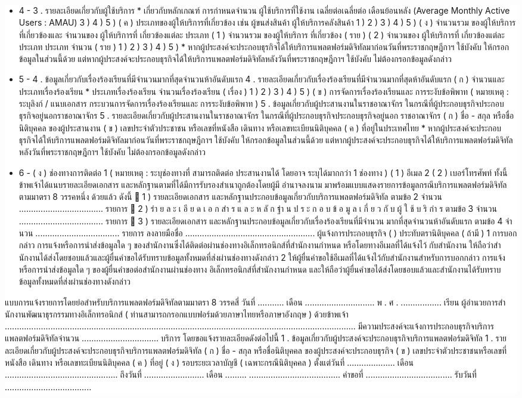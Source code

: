 - 4 - 3 . รายละเอียดเกี่ยวกับผู้ใช้บริการ * เกี่ยวกับหลักเกณฑ์ การกําหนดจํานวน ผู้ใช้บริการที่ใช้งาน เฉลี่ยต่อเฉลี่ยต่อ เดือนย้อนหลัง (Average Monthly Active Users : AMAU) 3 ) 4 ) 5 ) ( ค ) ประเภทของผู้ให้บริการที่เกี่ยวข้อง เช่น ผู้ขนส่งสินค้า ผู้ให้บริการคลังสินค้า 1 ) 2 ) 3 ) 4 ) 5 ) ( ง ) จํานวนรวม ของผู้ให้บริการ ที่เกี่ยวข้องและ จํานวนของ ผู้ให้บริการที่ เกี่ยวข้องแต่ละ ประเภท ( 1 ) จํานวนรวม ของผู้ให้บริการ ที่เกี่ยวข้อง ( ราย ) ( 2 ) จํานวนของ ผู้ให้บริการที่ เกี่ยวข้องแต่ละ ประเภท ประเภท จํานวน ( ราย ) 1 ) 2 ) 3 ) 4 ) 5 ) * หากผู้ประสงค์จะประกอบธุรกิจได้ให้บริการแพลตฟอร์มดิจิทัลมาก่อนวันที่พระราชกฤษฎีกาฯ ใช้บังคับ ให้กรอกข้อมูลในส่วนนี้ด้วย แต่หากผู้ประสงค์จะประกอบธุรกิจได้ให้บริการแพลตฟอร์มดิจิทัลหลังวันที่พระราชกฤษฎีกาฯ ใช้บังคับ ไม่ต้องกรอกข้อมูลดังกล่าว

- 5 - 4 . ข้อมูลเกี่ยวกับเรื่องร้องเรียนที่มีจํานวนมากที่สุดจํานวนห้าอันดับแรก 4 . รายละเอียดเกี่ยวกับเรื่องร้องเรียนที่มีจํานวนมากที่สุดห้าอันดับแรก ( ก ) จํานวนและประเภทเรื่องร้องเรียน * ประเภทเรื่องร้องเรียน จํานวนเรื่องร้องเรียน ( เรื่อง ) 1 ) 2 ) 3 ) 4 ) 5 ) ( ข ) การจัดการเรื่องร้องเรียนและ การระงับข้อพิพาท ( หมายเหตุ : ระบุลิงก์ / แนบเอกสาร กระบวนการจัดการเรื่องร้องเรียนและ การระงับข้อพิพาท ) 5 . ข้อมูลเกี่ยวกับผู้ประสานงานในราชอาณาจักร ในกรณีที่ผู้ประกอบธุรกิจประกอบธุรกิจอยู่นอกราชอาณาจักร 5 . รายละเอียดเกี่ยวกับผู้ประสานงานในราชอาณาจักร ในกรณีที่ผู้ประกอบธุรกิจประกอบธุรกิจอยู่นอก ราชอาณาจักร ( ก ) ชื่อ - สกุล หรือชื่อนิติบุคคล ของผู้ประสานงาน ( ข ) เลขประจําตัวประชาชน หรือเลขที่หนังสือ เดินทาง หรือเลขทะเบียนนิติบุคคล ( ค ) ที่อยู่ในประเทศไทย * หากผู้ประสงค์จะประกอบธุรกิจได้ให้บริการแพลตฟอร์มดิจิทัลมาก่อนวันที่พระราชกฤษฎีกาฯ ใช้บังคับ ให้กรอกข้อมูลในส่วนนี้ด้วย แต่หากผู้ประสงค์จะประกอบธุรกิจได้ให้บริการแพลตฟอร์มดิจิทัลหลังวันที่พระราชกฤษฎีกาฯ ใช้บังคับ ไม่ต้องกรอกข้อมูลดังกล่าว

- 6 - ( ง ) ช่องทางการติดต่อ 1 ( หมายเหตุ : ระบุช่องทางที่ สามารถติดต่อ ประสานงานได้ โดยอาจ ระบุได้มากกว่า 1 ช่องทาง ) ( 1 ) อีเมล 2 ( 2 ) เบอร์โทรศัพท์ ทั้งนี้ ข้าพเจ้าได้แนบรายละเอียดเอกสาร และหลักฐานตามที่ได้มีการรับรองสําเนาถูกต้องโดยผู้มี อํานาจลงนาม มาพร้อมแบบแสดงรายการข้อมูลกรณีบริการแพลตฟอร์มดิจิทัลตามมาตรา 8 วรรคหนึ่ง ด้วยแล้ว ดังนี้  1 ) รายละเอียดเอกสาร และหลักฐานประกอบข้อมูลเกี่ยวกับบริการแพลตฟอร์มดิจิทัล ตามข้อ 2 จํานวน ................................... รายการ  2 ) รำ ย ล ะ เ อี ย ด เ อ ก สำ ร แ ล ะ ห ลั ก ฐำ น ป ร ะ ก อ บ ข้ อ มู ล เ กี่ ย ว กั บ ผู้ ใ ช้ บ ริ กำ ร ตามข้อ 3 จํานวน ................................... รายการ  3 ) รายละเอียดเอกสาร และหลักฐานประกอบข้อมูลเกี่ยวกับเรื่องร้องเรียนที่มีจํานวน มากที่สุดจํานวนห้าอันดับแรก ตามข้อ 4 จํานวน ................................... รายการ ลงลายมือชื่อ ...................................................... ผู้แจ้งการประกอบธุรกิจ ( ) ประทับตรานิติบุคคล ( ถ้ามี ) 1 การบอกกล่าว การแจ้งหรือการนําส่งข้อมูลใด ๆ ของสํานักงานซึ่งได้ติดต่อผ่านช่องทางอิเล็กทรอนิกส์ที่สํานักงานกําหนด หรือโดยทางอีเมลที่ได้แจ้งไว้ กับสํานักงาน ให้ถือว่าสํานักงานได้ส่งโดยชอบแล้วและผู้ยื่นคําขอได้รับทราบข้อมูลทั้งหมดที่ส่งผ่านช่องทางดังกล่าว 2 ให้ผู้ยื่นคําขอใช้อีเมลที่ได้แจ้งไว้กับสํานักงานสําหรับการบอกกล่าว การแจ้งหรือการนําส่งข้อมูลใด ๆ ของผู้ยื่นคําขอต่อสํานักงานผ่านช่องทาง อิเล็กทรอนิกส์ที่สํานักงานกําหนด และให้ถือว่าผู้ยื่นคําขอได้ส่งโดยชอบแล้วและสํานักงานได้รับทราบข้อมูลทั้งหมดที่ส่งผ่านช่องทางดังกล่าว

แบบการแจ้งรายการโดยย่อสําหรับบริการแพลตฟอร์มดิจิทัลตามมาตรา 8 วรรคสี่ วันที่ ........... เดือน ............................. พ . ศ . ................. เรียน ผู้อํานวยการสํานักงานพัฒนาธุรกรรมทางอิเล็กทรอนิกส์ ( ท่านสามารถกรอกแบบฟอร์มด้วยภาษาไทยหรือภาษาอังกฤษ ) ด้วยข้าพเจ้า .................................................................................................................................................. มีความประสงค์จะแจ้งการประกอบธุรกิจบริการแพลตฟอร์มดิจิทัลจํานวน ................................ บริการ โดยขอแจ้งรายละเอียดดังต่อไปนี้ 1 . ข้อมูลเกี่ยวกับผู้ประสงค์จะประกอบธุรกิจบริการแพลตฟอร์มดิจิทัล 1 . รายละเอียดเกี่ยวกับผู้ประสงค์จะประกอบธุรกิจบริการแพลตฟอร์มดิจิทัล ( ก ) ชื่อ - สกุล หรือชื่อนิติบุคคล ของผู้ประสงค์จะประกอบธุรกิจ ( ข ) เลขประจําตัวประชาชนหรือเลขที่หนังสือ เดินทาง หรือเลขทะเบียนนิติบุคคล ( ค ) ที่อยู่ ( ง ) รอบระยะเวลาบัญชี ( เฉพาะกรณีนิติบุคคล ) ตั้งแต่วันที่ .................... เดือน ............................................... ถึงวันที่ ......................... เดือน ......... ...................................... คําขอที่ .................................... รับวันที่ ....................................
